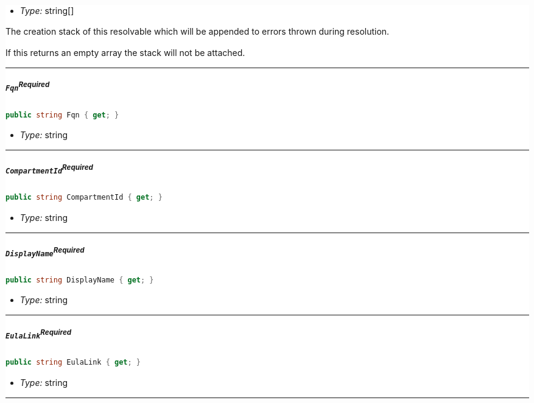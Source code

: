 - *Type:* string[]

The creation stack of this resolvable which will be appended to errors thrown during resolution.

If this returns an empty array the stack will not be attached.

---

##### `Fqn`<sup>Required</sup> <a name="Fqn" id="rhizo-co-terraform-provider-oci.dataOciCoreAppCatalogSubscriptions.DataOciCoreAppCatalogSubscriptionsAppCatalogSubscriptionsOutputReference.property.fqn"></a>

```csharp
public string Fqn { get; }
```

- *Type:* string

---

##### `CompartmentId`<sup>Required</sup> <a name="CompartmentId" id="rhizo-co-terraform-provider-oci.dataOciCoreAppCatalogSubscriptions.DataOciCoreAppCatalogSubscriptionsAppCatalogSubscriptionsOutputReference.property.compartmentId"></a>

```csharp
public string CompartmentId { get; }
```

- *Type:* string

---

##### `DisplayName`<sup>Required</sup> <a name="DisplayName" id="rhizo-co-terraform-provider-oci.dataOciCoreAppCatalogSubscriptions.DataOciCoreAppCatalogSubscriptionsAppCatalogSubscriptionsOutputReference.property.displayName"></a>

```csharp
public string DisplayName { get; }
```

- *Type:* string

---

##### `EulaLink`<sup>Required</sup> <a name="EulaLink" id="rhizo-co-terraform-provider-oci.dataOciCoreAppCatalogSubscriptions.DataOciCoreAppCatalogSubscriptionsAppCatalogSubscriptionsOutputReference.property.eulaLink"></a>

```csharp
public string EulaLink { get; }
```

- *Type:* string

---
